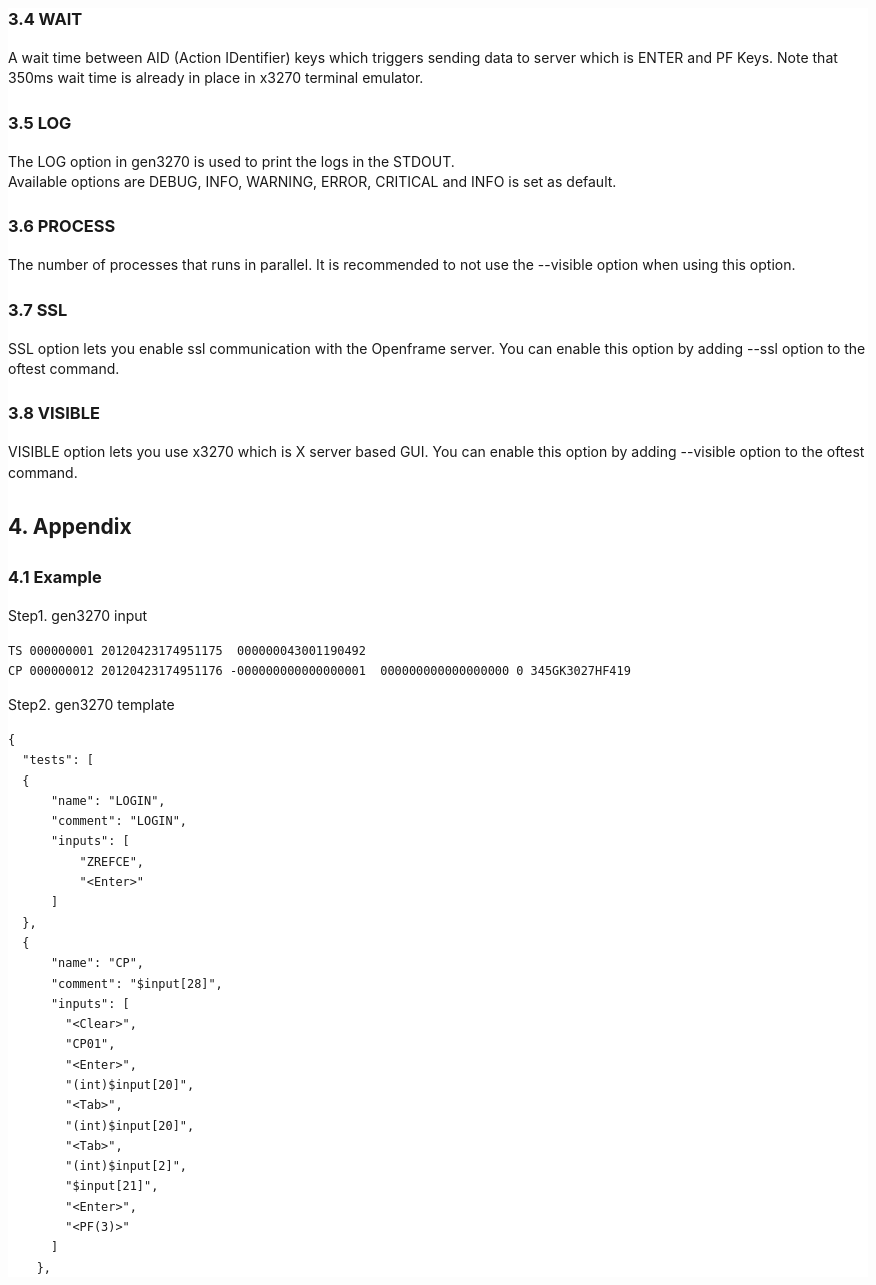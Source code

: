 ### 3.4 WAIT

A wait time between AID (Action IDentifier) keys which triggers sending data to server which is ENTER and PF Keys.
Note that 350ms wait time is already in place in x3270 terminal emulator.

### 3.5 LOG

The LOG option in gen3270 is used to print the logs in the STDOUT.  
Available options are DEBUG, INFO, WARNING, ERROR, CRITICAL and INFO is set as default.

### 3.6 PROCESS

The number of processes that runs in parallel.
It is recommended to not use the --visible option when using this option.  

### 3.7 SSL

SSL option lets you enable ssl communication with the Openframe server.
You can enable this option by adding --ssl option to the oftest command.  

### 3.8 VISIBLE

VISIBLE option lets you use x3270 which is X server based GUI.
You can enable this option by adding --visible option to the oftest command.  

## 4. Appendix

### 4.1 Example

Step1. gen3270 input
```
TS 000000001 20120423174951175  000000043001190492
CP 000000012 20120423174951176 -000000000000000001  000000000000000000 0 345GK3027HF419
```

Step2. gen3270 template
```
{
  "tests": [
  {
      "name": "LOGIN",
      "comment": "LOGIN",
      "inputs": [
          "ZREFCE",
          "<Enter>"
      ]
  },
  {
      "name": "CP",
      "comment": "$input[28]",
      "inputs": [
        "<Clear>",
        "CP01",
        "<Enter>",
        "(int)$input[20]",
        "<Tab>",
        "(int)$input[20]",
        "<Tab>",
        "(int)$input[2]",
        "$input[21]",
        "<Enter>",
        "<PF(3)>"
      ]
    },
```